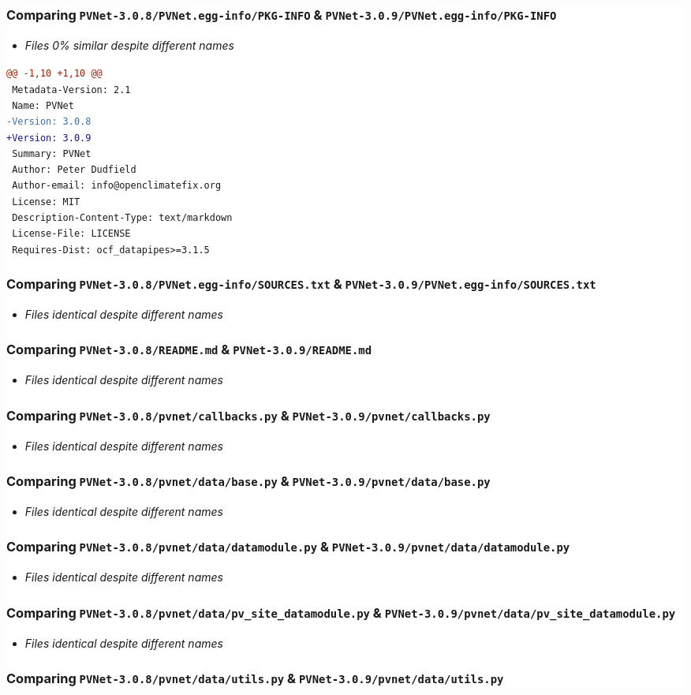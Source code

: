 ### Comparing `PVNet-3.0.8/PVNet.egg-info/PKG-INFO` & `PVNet-3.0.9/PVNet.egg-info/PKG-INFO`

 * *Files 0% similar despite different names*

```diff
@@ -1,10 +1,10 @@
 Metadata-Version: 2.1
 Name: PVNet
-Version: 3.0.8
+Version: 3.0.9
 Summary: PVNet
 Author: Peter Dudfield
 Author-email: info@openclimatefix.org
 License: MIT
 Description-Content-Type: text/markdown
 License-File: LICENSE
 Requires-Dist: ocf_datapipes>=3.1.5
```

### Comparing `PVNet-3.0.8/PVNet.egg-info/SOURCES.txt` & `PVNet-3.0.9/PVNet.egg-info/SOURCES.txt`

 * *Files identical despite different names*

### Comparing `PVNet-3.0.8/README.md` & `PVNet-3.0.9/README.md`

 * *Files identical despite different names*

### Comparing `PVNet-3.0.8/pvnet/callbacks.py` & `PVNet-3.0.9/pvnet/callbacks.py`

 * *Files identical despite different names*

### Comparing `PVNet-3.0.8/pvnet/data/base.py` & `PVNet-3.0.9/pvnet/data/base.py`

 * *Files identical despite different names*

### Comparing `PVNet-3.0.8/pvnet/data/datamodule.py` & `PVNet-3.0.9/pvnet/data/datamodule.py`

 * *Files identical despite different names*

### Comparing `PVNet-3.0.8/pvnet/data/pv_site_datamodule.py` & `PVNet-3.0.9/pvnet/data/pv_site_datamodule.py`

 * *Files identical despite different names*

### Comparing `PVNet-3.0.8/pvnet/data/utils.py` & `PVNet-3.0.9/pvnet/data/utils.py`
